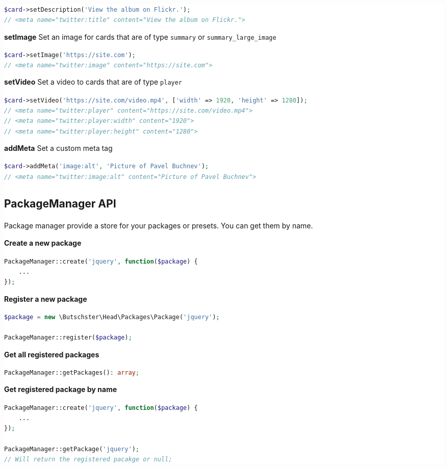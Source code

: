 ```php
$card->setDescription('View the album on Flickr.');
// <meta name="twitter:title" content="View the album on Flickr.">
```

**setImage** Set an image for cards that are of type `summary` or `summary_large_image`

```php
$card->setImage('https://site.com');
// <meta name="twitter:image" content="https://site.com">
```

**setVideo** Set a video to cards that are of type `player`

```php
$card->setVideo('https://site.com/video.mp4', ['width' => 1920, 'height' => 1280]);
// <meta name="twitter:player" content="https://site.com/video.mp4">
// <meta name="twitter:player:width" content="1920">
// <meta name="twitter:player:height" content="1280">
```

**addMeta** Set a custom meta tag

```php
$card->addMeta('image:alt', 'Picture of Pavel Buchnev');
// <meta name="twitter:image:alt" content="Picture of Pavel Buchnev">
```

## PackageManager API

Package manager provide a store for your packages or presets. You can get them by name.

**Create a new package**

```php
PackageManager::create('jquery', function($package) {
    ...
});
```

**Register a new package**

```php
$package = new \Butschster\Head\Packages\Package('jquery');

PackageManager::register($package);
```

**Get all registered packages**

```php
PackageManager::getPackages(): array;
```

**Get registered package by name**

```php
PackageManager::create('jquery', function($package) {
    ...
});

PackageManager::getPackage('jquery'); 
// Will return the registered pacakge or null;
```
